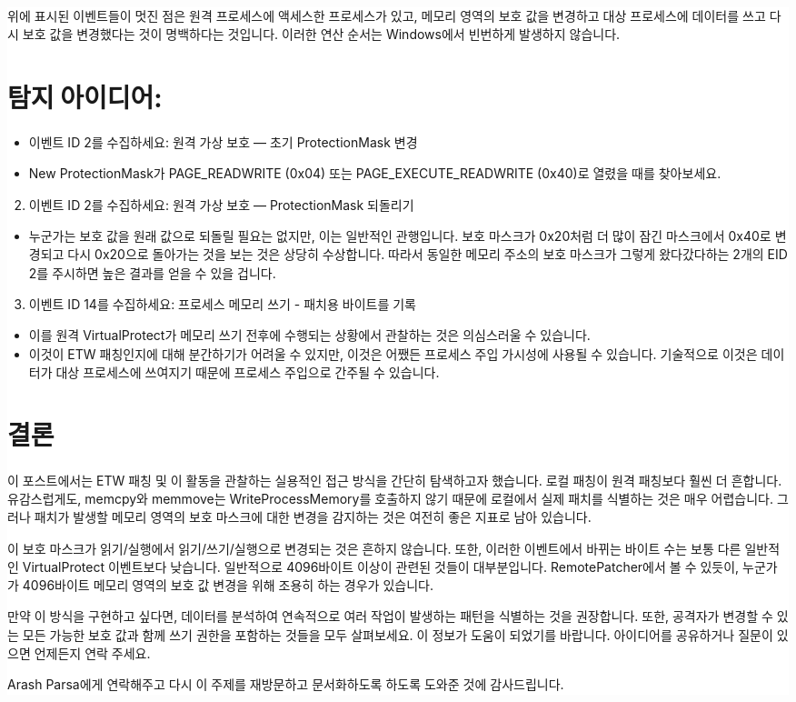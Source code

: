 위에 표시된 이벤트들이 멋진 점은 원격 프로세스에 액세스한 프로세스가 있고, 메모리 영역의 보호 값을 변경하고 대상 프로세스에 데이터를 쓰고 다시 보호 값을 변경했다는 것이 명백하다는 것입니다. 이러한 연산 순서는 Windows에서 빈번하게 발생하지 않습니다.

# 탐지 아이디어:

<div class="content-ad"></div>

- 이벤트 ID 2를 수집하세요: 원격 가상 보호 — 초기 ProtectionMask 변경

- New ProtectionMask가 PAGE_READWRITE (0x04) 또는 PAGE_EXECUTE_READWRITE (0x40)로 열렸을 때를 찾아보세요.

2. 이벤트 ID 2를 수집하세요: 원격 가상 보호 — ProtectionMask 되돌리기

- 누군가는 보호 값을 원래 값으로 되돌릴 필요는 없지만, 이는 일반적인 관행입니다. 보호 마스크가 0x20처럼 더 많이 잠긴 마스크에서 0x40로 변경되고 다시 0x20으로 돌아가는 것을 보는 것은 상당히 수상합니다. 따라서 동일한 메모리 주소의 보호 마스크가 그렇게 왔다갔다하는 2개의 EID 2를 주시하면 높은 결과를 얻을 수 있을 겁니다.

<div class="content-ad"></div>

3. 이벤트 ID 14를 수집하세요: 프로세스 메모리 쓰기 - 패치용 바이트를 기록

- 이를 원격 VirtualProtect가 메모리 쓰기 전후에 수행되는 상황에서 관찰하는 것은 의심스러울 수 있습니다.
- 이것이 ETW 패칭인지에 대해 분간하기가 어려울 수 있지만, 이것은 어쨌든 프로세스 주입 가시성에 사용될 수 있습니다. 기술적으로 이것은 데이터가 대상 프로세스에 쓰여지기 때문에 프로세스 주입으로 간주될 수 있습니다.

# 결론

이 포스트에서는 ETW 패칭 및 이 활동을 관찰하는 실용적인 접근 방식을 간단히 탐색하고자 했습니다. 로컬 패칭이 원격 패칭보다 훨씬 더 흔합니다. 유감스럽게도, memcpy와 memmove는 WriteProcessMemory를 호출하지 않기 때문에 로컬에서 실제 패치를 식별하는 것은 매우 어렵습니다. 그러나 패치가 발생할 메모리 영역의 보호 마스크에 대한 변경을 감지하는 것은 여전히 좋은 지표로 남아 있습니다.

<div class="content-ad"></div>

이 보호 마스크가 읽기/실행에서 읽기/쓰기/실행으로 변경되는 것은 흔하지 않습니다. 또한, 이러한 이벤트에서 바뀌는 바이트 수는 보통 다른 일반적인 VirtualProtect 이벤트보다 낮습니다. 일반적으로 4096바이트 이상이 관련된 것들이 대부분입니다. RemotePatcher에서 볼 수 있듯이, 누군가가 4096바이트 메모리 영역의 보호 값 변경을 위해 조용히 하는 경우가 있습니다.

만약 이 방식을 구현하고 싶다면, 데이터를 분석하여 연속적으로 여러 작업이 발생하는 패턴을 식별하는 것을 권장합니다. 또한, 공격자가 변경할 수 있는 모든 가능한 보호 값과 함께 쓰기 권한을 포함하는 것들을 모두 살펴보세요. 이 정보가 도움이 되었기를 바랍니다. 아이디어를 공유하거나 질문이 있으면 언제든지 연락 주세요.

Arash Parsa에게 연락해주고 다시 이 주제를 재방문하고 문서화하도록 하도록 도와준 것에 감사드립니다.